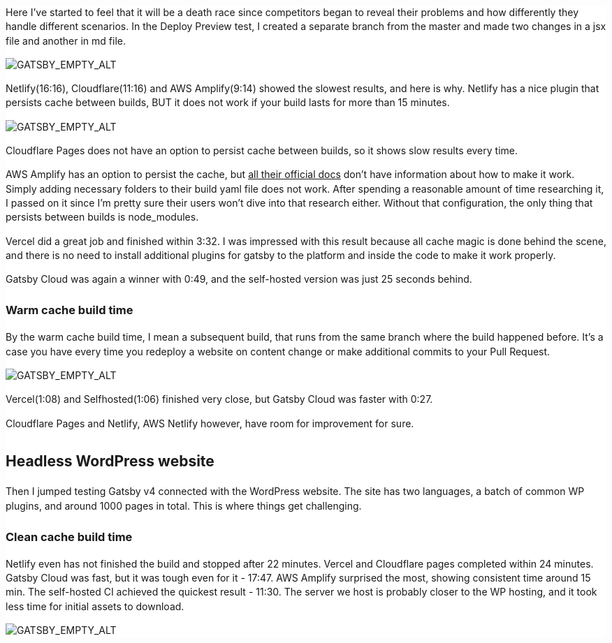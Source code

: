 Here I’ve started to feel that it will be a death race since competitors began to reveal their problems and how differently they handle different scenarios. In the Deploy Preview test, I created a separate branch from the master and made two changes in a jsx file and another in md file.

![GATSBY_EMPTY_ALT](time3.jpg)

Netlify(16:16), Cloudflare(11:16) and AWS Amplify(9:14) showed the slowest results, and here is why. Netlify has a nice plugin that persists cache between builds, BUT it does not work if your build lasts for more than 15 minutes.

![GATSBY_EMPTY_ALT](time4.png)

Cloudflare Pages does not have an option to persist cache between builds, so it shows slow results every time.

AWS Amplify has an option to persist the cache, but [all their official docs](https://docs.amplify.aws/guides/hosting/gatsby/q/platform/js/) don’t have information about how to make it work. Simply adding necessary folders to their build yaml file does not work. After spending a reasonable amount of time researching it, I passed on it since I’m pretty sure their users won’t dive into that research either. Without that configuration, the only thing that persists between builds is node_modules.

Vercel did a great job and finished within 3:32. I was impressed with this result because all cache magic is done behind the scene, and there is no need to install additional plugins for gatsby to the platform and inside the code to make it work properly.

Gatsby Cloud was again a winner with 0:49, and the self-hosted version was just 25 seconds behind.

### Warm cache build time

By the warm cache build time, I mean a subsequent build, that runs from the same branch where the build happened before. It’s a case you have every time you redeploy a website on content change or make additional commits to your Pull Request.

![GATSBY_EMPTY_ALT](time5.jpg)

Vercel(1:08) and Selfhosted(1:06) finished very close, but Gatsby Cloud was faster with 0:27.

Cloudflare Pages and Netlify, AWS Netlify however, have room for improvement for sure.

## Headless WordPress website

Then I jumped testing Gatsby v4 connected with the WordPress website. The site has two languages, a batch of common WP plugins, and around 1000 pages in total. This is where things get challenging.

### Clean cache build time

Netlify even has not finished the build and stopped after 22 minutes. Vercel and Cloudflare pages completed within 24 minutes. Gatsby Cloud was fast, but it was tough even for it - 17:47. AWS Amplify surprised the most, showing consistent time around 15 min. The self-hosted CI achieved the quickest result - 11:30. The server we host is probably closer to the WP hosting, and it took less time for initial assets to download.

![GATSBY_EMPTY_ALT](time6.jpg)
